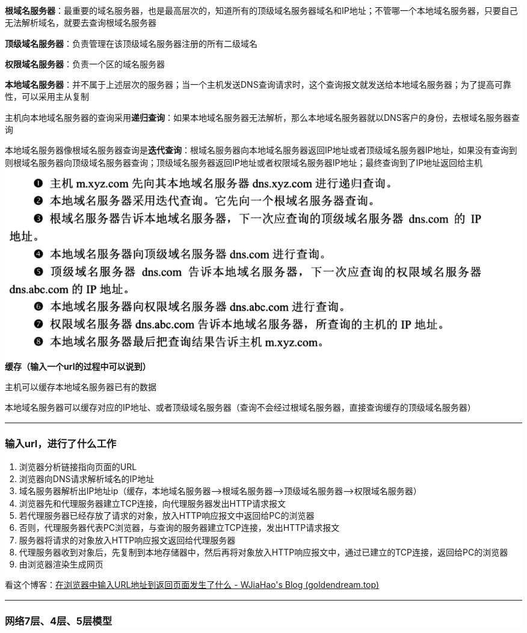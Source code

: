 **根域名服务器**：最重要的域名服务器，也是最高层次的，知道所有的顶级域名服务器域名和IP地址；不管哪一个本地域名服务器，只要自己无法解析域名，就要去查询根域名服务器

**顶级域名服务器**：负责管理在该顶级域名服务器注册的所有二级域名

**权限域名服务器**：负责一个区的域名服务器

**本地域名服务器**：并不属于上述层次的服务器；当一个主机发送DNS查询请求时，这个查询报文就发送给本地域名服务器；为了提高可靠性，可以采用主从复制

主机向本地域名服务器的查询采用**递归查询**：如果本地域名服务器无法解析，那么本地域名服务器就以DNS客户的身份，去根域名服务器查询

本地域名服务器像根域名服务器查询是**迭代查询**：根域名服务器向本地域名服务器返回IP地址或者顶级域名服务器IP地址，如果没有查询到则根域名服务器向顶级域名服务器查询；顶级域名服务器返回IP地址或者权限域名服务器IP地址；最终查询到了IP地址返回给主机

<img src="%E7%9F%A5%E8%AF%86%E7%82%B9.assets/image-20210514215903924.png" alt="image-20210514215903924" style="zoom:80%;" />

**缓存（输入一个url的过程中可以说到）**

主机可以缓存本地域名服务器已有的数据

本地域名服务器可以缓存对应的IP地址、或者顶级域名服务器（查询不会经过根域名服务器，直接查询缓存的顶级域名服务器）

------

### 输入url，进行了什么工作

1. 浏览器分析链接指向页面的URL
2. 浏览器向DNS请求解析域名的IP地址
3. 域名服务器解析出IP地址ip（缓存，本地域名服务器—>根域名服务器—>顶级域名服务器—>权限域名服务器）
4. 浏览器先和代理服务器建立TCP连接，向代理服务器发出HTTP请求报文
5. 若代理服务器已经存放了请求的对象，放入HTTP响应报文中返回给PC的浏览器
6. 否则，代理服务器代表PC浏览器，与查询的服务器建立TCP连接，发出HTTP请求报文
7. 服务器将请求的对象放入HTTP响应报文返回给代理服务器
8. 代理服务器收到对象后，先复制到本地存储器中，然后再将对象放入HTTP响应报文中，通过已建立的TCP连接，返回给PC的浏览器
9. 由浏览器渲染生成网页

看这个博客：[在浏览器中输入URL地址到返回页面发生了什么 - WJiaHao's Blog (goldendream.top)](https://www.goldendream.top/archives/zai-liu-lan-qi-zhong-shu-ru-url-de-zhi-dao-fan-hui-ye-mian-fa-shen-me-shen-me)

------

### 网络7层、4层、5层模型
